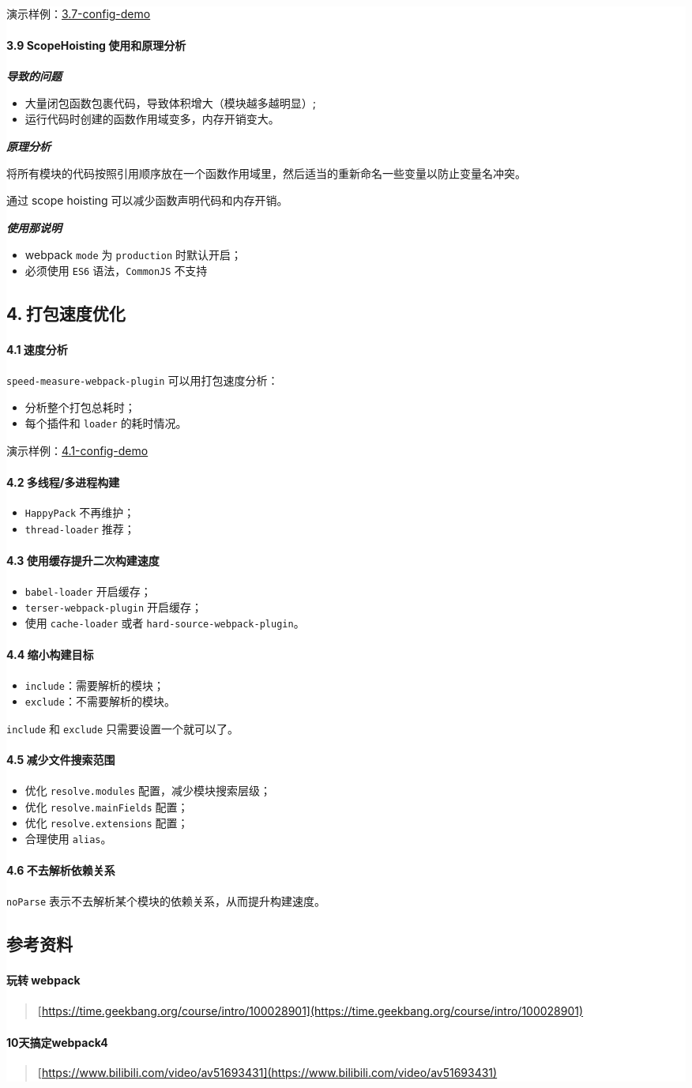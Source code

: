 演示样例：[3.7-config-demo](./3.7-config-demo)

#### 3.9 ScopeHoisting 使用和原理分析<span id='3.9'></span>

**_导致的问题_**

* 大量闭包函数包裹代码，导致体积增大（模块越多越明显）;
* 运行代码时创建的函数作用域变多，内存开销变大。 

**_原理分析_**

将所有模块的代码按照引用顺序放在一个函数作用域里，然后适当的重新命名一些变量以防止变量名冲突。

通过 scope hoisting 可以减少函数声明代码和内存开销。

**_使用那说明_**

* webpack `mode` 为 `production` 时默认开启；
* 必须使用 `ES6` 语法，`CommonJS` 不支持

## 4. 打包速度优化<span id='4'></span>

#### 4.1 速度分析<span id='4.1'></span>

`speed-measure-webpack-plugin` 可以用打包速度分析：

* 分析整个打包总耗时；
* 每个插件和 `loader` 的耗时情况。

演示样例：[4.1-config-demo](./4.1-config-demo)

#### 4.2 多线程/多进程构建<span id='4.2'></span>

* `HappyPack` 不再维护；
* `thread-loader` 推荐；

#### 4.3 使用缓存提升二次构建速度<span id='4.3'></span>

* `babel-loader` 开启缓存；
* `terser-webpack-plugin` 开启缓存；
* 使用 `cache-loader` 或者 `hard-source-webpack-plugin`。

#### 4.4 缩小构建目标<span id='4.4'></span>

* `include`：需要解析的模块；
* `exclude`：不需要解析的模块。

`include` 和 `exclude` 只需要设置一个就可以了。

#### 4.5 减少文件搜索范围<span id='4.5'></span>

* 优化 `resolve.modules` 配置，减少模块搜索层级；
* 优化 `resolve.mainFields` 配置；
* 优化 `resolve.extensions` 配置；
* 合理使用 `alias`。

#### 4.6 不去解析依赖关系<span id='4.6'></span>

`noParse` 表示不去解析某个模块的依赖关系，从而提升构建速度。

## 参考资料

#### 玩转 webpack

> [https://time.geekbang.org/course/intro/100028901](https://time.geekbang.org/course/intro/100028901)

#### 10天搞定webpack4

> [https://www.bilibili.com/video/av51693431](https://www.bilibili.com/video/av51693431)